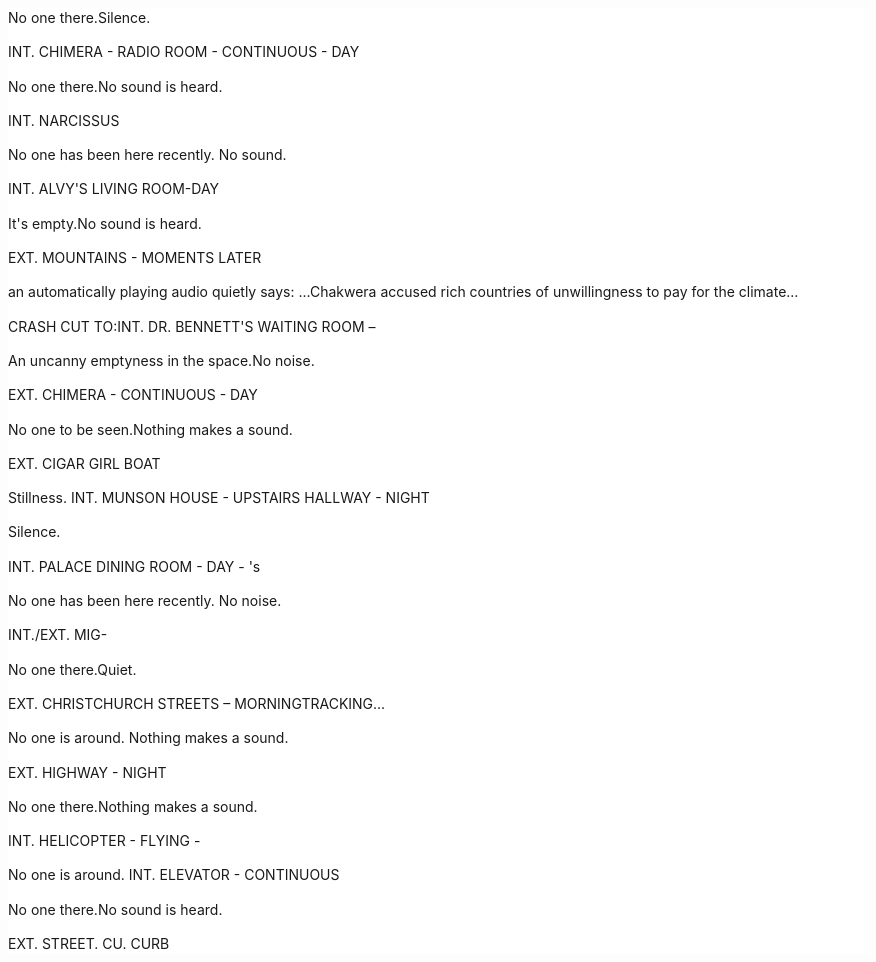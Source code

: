 No one there.Silence.


INT. CHIMERA - RADIO ROOM - CONTINUOUS - DAY

No one there.No sound is heard.


INT. NARCISSUS

No one has been here recently. No sound.


INT. ALVY'S LIVING ROOM-DAY

It's empty.No sound is heard.


EXT. MOUNTAINS - MOMENTS LATER

an automatically playing audio quietly says: ...Chakwera accused rich countries of unwillingness to pay for the climate...


CRASH CUT TO:INT. DR. BENNETT'S WAITING ROOM –

An uncanny emptyness in the space.No noise.


EXT. CHIMERA - CONTINUOUS - DAY

No one to be seen.Nothing makes a sound.


EXT. CIGAR GIRL BOAT

Stillness. INT. MUNSON HOUSE - UPSTAIRS HALLWAY - NIGHT

Silence.


INT. PALACE DINING ROOM - DAY - 's

No one has been here recently. No noise.


INT./EXT. MIG-

No one there.Quiet.


EXT. CHRISTCHURCH STREETS – MORNINGTRACKING...

No one is around. Nothing makes a sound.


EXT. HIGHWAY - NIGHT

No one there.Nothing makes a sound.


INT. HELICOPTER - FLYING -

No one is around. INT. ELEVATOR - CONTINUOUS

No one there.No sound is heard.


EXT. STREET. CU. CURB
